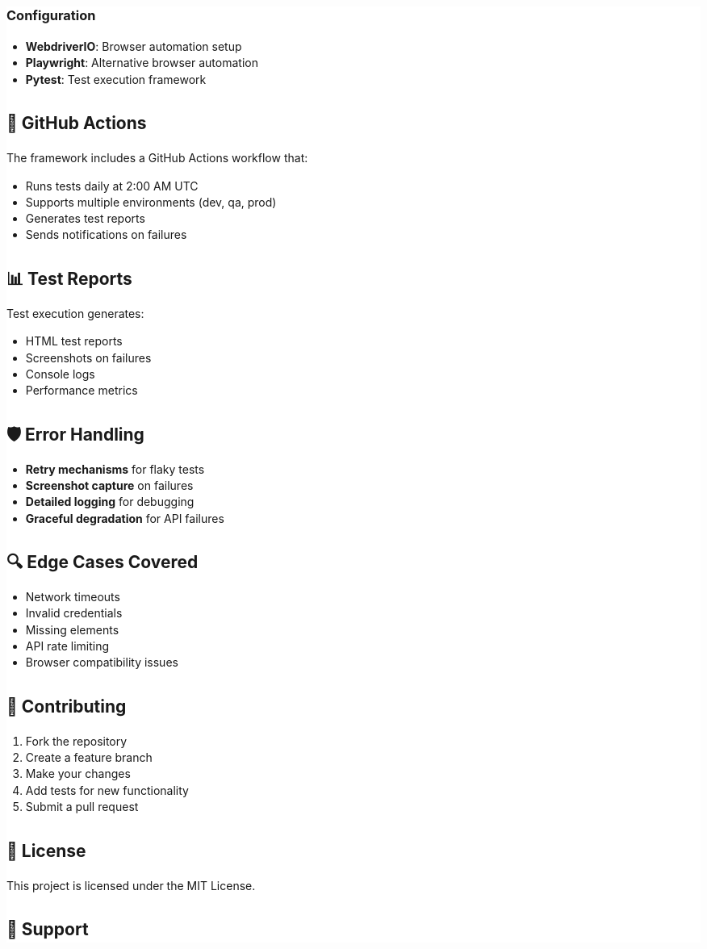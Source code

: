 ### Configuration
- **WebdriverIO**: Browser automation setup
- **Playwright**: Alternative browser automation
- **Pytest**: Test execution framework

## 🚀 GitHub Actions

The framework includes a GitHub Actions workflow that:
- Runs tests daily at 2:00 AM UTC
- Supports multiple environments (dev, qa, prod)
- Generates test reports
- Sends notifications on failures

## 📊 Test Reports

Test execution generates:
- HTML test reports
- Screenshots on failures
- Console logs
- Performance metrics

## 🛡️ Error Handling

- **Retry mechanisms** for flaky tests
- **Screenshot capture** on failures
- **Detailed logging** for debugging
- **Graceful degradation** for API failures

## 🔍 Edge Cases Covered

- Network timeouts
- Invalid credentials
- Missing elements
- API rate limiting
- Browser compatibility issues

## 📝 Contributing

1. Fork the repository
2. Create a feature branch
3. Make your changes
4. Add tests for new functionality
5. Submit a pull request

## 📄 License

This project is licensed under the MIT License.

## 🤝 Support
